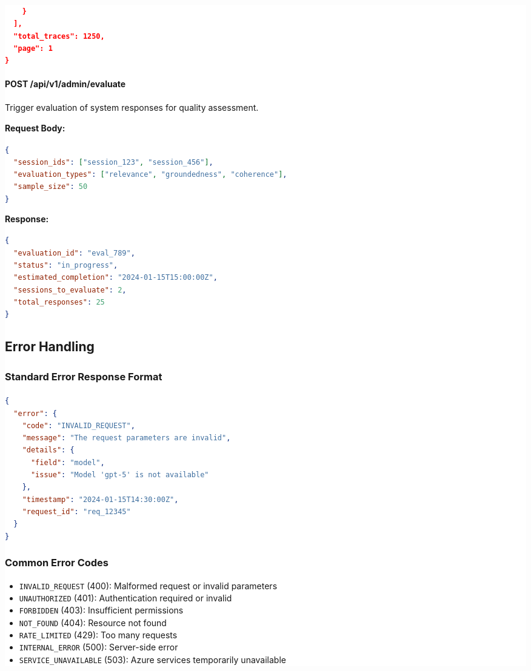 ```json
    }
  ],
  "total_traces": 1250,
  "page": 1
}
```

#### POST /api/v1/admin/evaluate
Trigger evaluation of system responses for quality assessment.

**Request Body:**
```json
{
  "session_ids": ["session_123", "session_456"],
  "evaluation_types": ["relevance", "groundedness", "coherence"],
  "sample_size": 50
}
```

**Response:**
```json
{
  "evaluation_id": "eval_789",
  "status": "in_progress",
  "estimated_completion": "2024-01-15T15:00:00Z",
  "sessions_to_evaluate": 2,
  "total_responses": 25
}
```

## Error Handling

### Standard Error Response Format
```json
{
  "error": {
    "code": "INVALID_REQUEST",
    "message": "The request parameters are invalid",
    "details": {
      "field": "model",
      "issue": "Model 'gpt-5' is not available"
    },
    "timestamp": "2024-01-15T14:30:00Z",
    "request_id": "req_12345"
  }
}
```

### Common Error Codes
- `INVALID_REQUEST` (400): Malformed request or invalid parameters
- `UNAUTHORIZED` (401): Authentication required or invalid
- `FORBIDDEN` (403): Insufficient permissions
- `NOT_FOUND` (404): Resource not found
- `RATE_LIMITED` (429): Too many requests
- `INTERNAL_ERROR` (500): Server-side error
- `SERVICE_UNAVAILABLE` (503): Azure services temporarily unavailable
